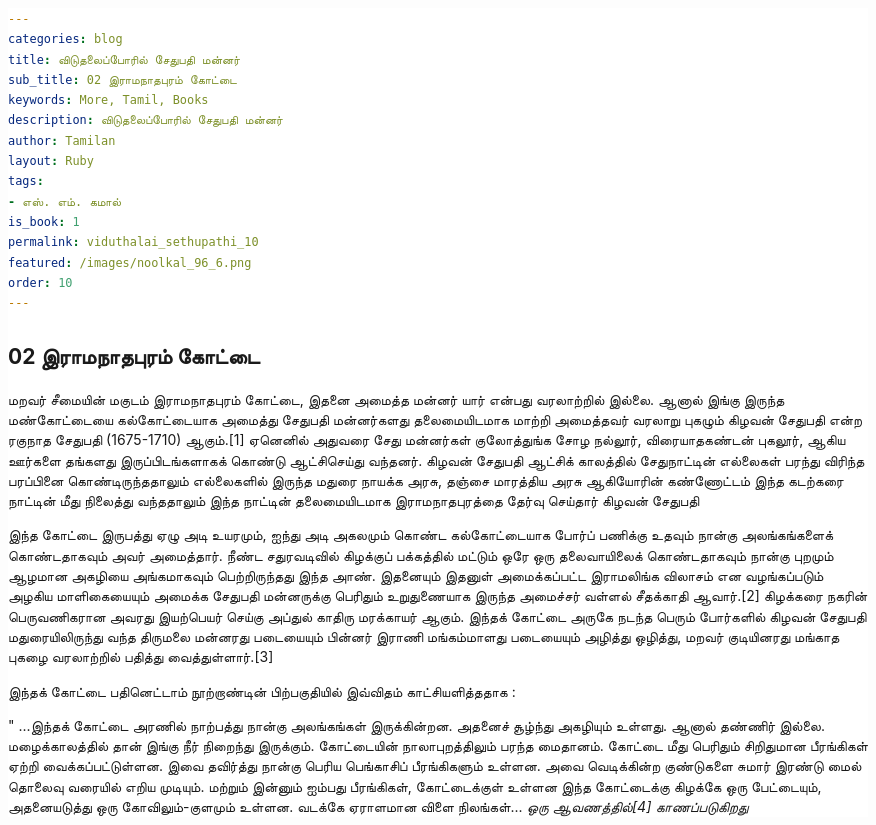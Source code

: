 ```yaml
---
categories: blog
title: விடுதலைப்போரில் சேதுபதி மன்னர்
sub_title: 02 இராமநாதபுரம் கோட்டை
keywords: More, Tamil, Books
description: விடுதலைப்போரில் சேதுபதி மன்னர்
author: Tamilan
layout: Ruby
tags:
- எஸ். எம். கமால்
is_book: 1
permalink: viduthalai_sethupathi_10
featured: /images/noolkal_96_6.png
order: 10
---
```



## 02 இராமநாதபுரம் கோட்டை

மறவர் சீமையின் மகுடம் இராமநாதபுரம் கோட்டை, இதனை அமைத்த மன்னர் யார் என்பது வரலாற்றில் இல்லை. ஆனால் இங்கு இருந்த மண்கோட்டையை கல்கோட்டையாக அமைத்து சேதுபதி மன்னர்களது தலைமையிடமாக மாற்றி அமைத்தவர் வரலாறு புகழும் கிழவன் சேதுபதி என்ற ரகுநாத சேதுபதி (1675-1710) ஆகும்.[1] ஏனெனில் அதுவரை சேது மன்னர்கள் குலோத்துங்க சோழ நல்லூர், விரையாதகண்டன் புகலூர், ஆகிய ஊர்களை தங்களது இருப்பிடங்களாகக் கொண்டு ஆட்சிசெய்து வந்தனர். கிழவன் சேதுபதி ஆட்சிக் காலத்தில் சேதுநாட்டின் எல்லைகள் பரந்து விரிந்த பரப்பினை கொண்டிருந்ததாலும் எல்லைகளில் இருந்த மதுரை நாயக்க அரசு, தஞ்சை மாரத்திய அரசு ஆகியோரின் கண்ணோட்டம் இந்த கடற்கரை நாட்டின் மீது நிலைத்து வந்ததாலும் இந்த நாட்டின் தலைமையிடமாக இராமநாதபுரத்தை தேர்வு செய்தார் கிழவன் சேதுபதி

இந்த கோட்டை இருபத்து ஏழு அடி உயரமும், ஐந்து அடி அகலமும் கொண்ட கல்கோட்டையாக போர்ப் பணிக்கு உதவும் நான்கு அலங்கங்களைக் கொண்டதாகவும் அவர் அமைத்தார். நீண்ட சதுரவடிவில் கிழக்குப் பக்கத்தில் மட்டும் ஒரே ஒரு தலைவாயிலைக் கொண்டதாகவும் நான்கு புறமும் ஆழமான அகழியை அங்கமாகவும் பெற்றிருந்தது இந்த அாண். இதனையும் இதனுள் அமைக்கப்பட்ட இராமலிங்க விலாசம் என வழங்கப்படும் அழகிய மாளிகையையும் அமைக்க சேதுபதி மன்னருக்கு பெரிதும் உறுதுணையாக இருந்த அமைச்சர் வள்ளல் சீதக்காதி ஆவார்.[2] கிழக்கரை நகரின் பெருவணிகரான அவரது இயற்பெயர் செய்கு அப்துல் காதிரு மரக்காயர் ஆகும். இந்தக் கோட்டை அருகே நடந்த பெரும் போர்களில் கிழவன் சேதுபதி மதுரையிலிருந்து வந்த திருமலை மன்னரது படையையும் பின்னர் இராணி மங்கம்மாளது படையையும் அழித்து ஒழித்து, மறவர் குடியினரது மங்காத புகழை வரலாற்றில் பதித்து வைத்துள்ளார்.[3]

இந்தக் கோட்டை பதினெட்டாம் நூற்றாண்டின் பிற்பகுதியில் இவ்விதம் காட்சியளித்ததாக :

" ...இந்தக் கோட்டை அரணில் நாற்பத்து நான்கு அலங்கங்கள் இருக்கின்றன. அதனைச் சூழ்ந்து அகழியும் உள்ளது. ஆனால் தண்ணிர் இல்லை. மழைக்காலத்தில் தான் இங்கு நீர் நிறைந்து இருக்கும். கோட்டையின் நாலாபுறத்திலும் பரந்த மைதானம். கோட்டை மீது பெரிதும் சிறிதுமான பீரங்கிகள் ஏற்றி வைக்கப்பட்டுள்ளன. இவை தவிர்த்து நான்கு பெரிய பெங்காசிப் பீரங்கிகளும் உள்ளன. அவை வெடிக்கின்ற குண்டுகளை சுமார் இரண்டு மைல் தொலைவு வரையில் எறிய முடியும். மற்றும் இன்னும் ஐம்பது பீரங்கிகள், கோட்டைக்குள் உள்ளன இந்த கோட்டைக்கு கிழக்கே ஒரு பேட்டையும், அதனையடுத்து ஒரு கோவிலும்-குளமும் உள்ளன. வடக்கே ஏராளமான விளை நிலங்கள்... _ஒரு ஆவணத்தில்[4] காணப்படுகிறது_
